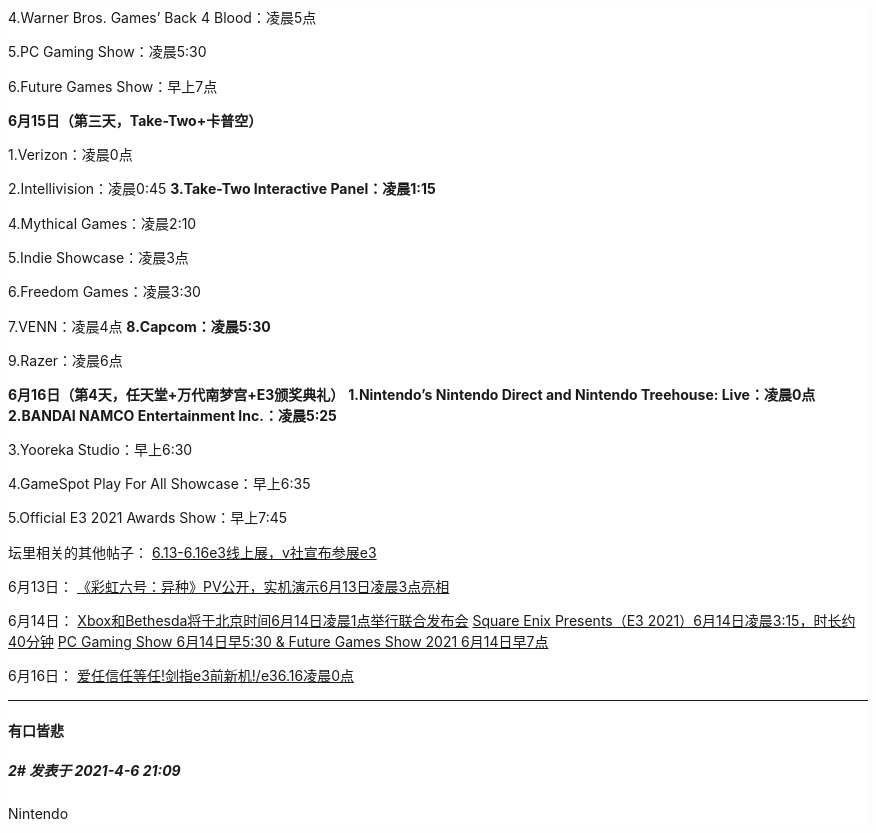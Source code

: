4.Warner Bros. Games’ Back 4 Blood：凌晨5点

5.PC Gaming Show：凌晨5:30

6.Future Games Show：早上7点

<strong>6月15日（第三天，Take-Two+卡普空）</strong>

1.Verizon：凌晨0点

2.Intellivision：凌晨0:45
<strong>3.Take-Two Interactive Panel：凌晨1:15</strong>

4.Mythical Games：凌晨2:10

5.Indie Showcase：凌晨3点

6.Freedom Games：凌晨3:30

7.VENN：凌晨4点
<strong>8.Capcom：凌晨5:30</strong>

9.Razer：凌晨6点

<strong>6月16日（第4天，任天堂+万代南梦宫+E3颁奖典礼）</strong>
<strong>1.Nintendo’s Nintendo Direct and Nintendo Treehouse: Live：凌晨0点</strong>
<strong>2.BANDAI NAMCO Entertainment Inc.：凌晨5:25</strong>

3.Yooreka Studio：早上6:30

4.GameSpot Play For All Showcase：早上6:35

5.Official E3 2021 Awards Show：早上7:45


坛里相关的其他帖子：
[6.13-6.16e3线上展，v社宣布参展e3](https://bbs.saraba1st.com/2b/thread-1983172-1-1.html)


6月13日：
[《彩虹六号：异种》PV公开，实机演示6月13日凌晨3点亮相](https://bbs.saraba1st.com/2b/thread-2008686-1-1.html)


6月14日：
[Xbox和Bethesda将于北京时间6月14日凌晨1点举行联合发布会](https://bbs.saraba1st.com/2b/thread-2006357-1-1.html)
[Square Enix Presents（E3 2021）6月14日凌晨3:15，时长约40分钟](https://bbs.saraba1st.com/2b/thread-1992710-1-1.html)
[PC Gaming Show 6月14日早5:30 &amp; Future Games Show 2021 6月14日早7点](https://bbs.saraba1st.com/2b/thread-1991252-1-1.html)


6月16日：
[爱任信任等任!剑指e3前新机!/e36.16凌晨0点](https://bbs.saraba1st.com/2b/thread-1989128-1-1.html)


*****

####  有口皆悲  
##### 2#       发表于 2021-4-6 21:09


Nintendo
